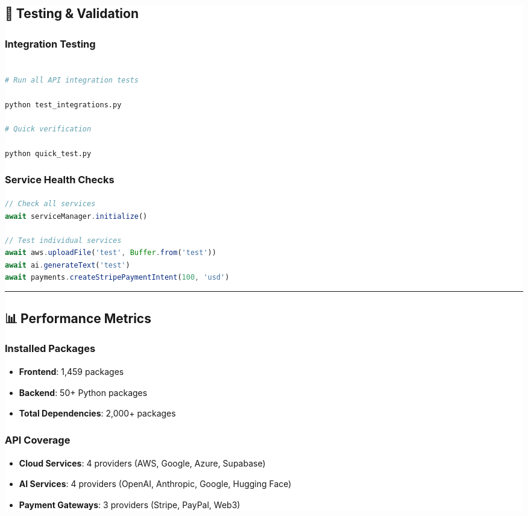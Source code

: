 

## 🧪 **Testing & Validation**


### **Integration Testing**


```bash

# Run all API integration tests

python test_integrations.py

# Quick verification

python quick_test.py

```

### **Service Health Checks**


```javascript
// Check all services
await serviceManager.initialize()

// Test individual services
await aws.uploadFile('test', Buffer.from('test'))
await ai.generateText('test')
await payments.createStripePaymentIntent(100, 'usd')

```

---


## 📊 **Performance Metrics**


### **Installed Packages**


- **Frontend**: 1,459 packages

- **Backend**: 50+ Python packages

- **Total Dependencies**: 2,000+ packages

### **API Coverage**


- **Cloud Services**: 4 providers (AWS, Google, Azure, Supabase)

- **AI Services**: 4 providers (OpenAI, Anthropic, Google, Hugging Face)

- **Payment Gateways**: 3 providers (Stripe, PayPal, Web3)
